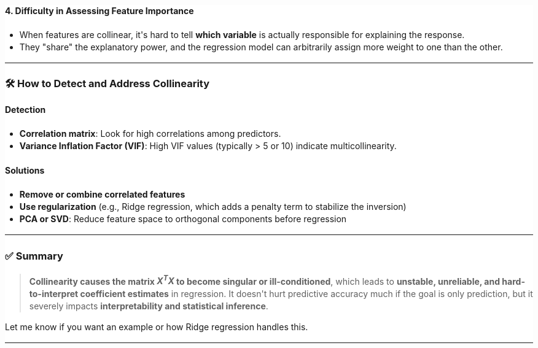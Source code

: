 
#### 4. **Difficulty in Assessing Feature Importance**

* When features are collinear, it's hard to tell **which variable** is actually responsible for explaining the response.
* They "share" the explanatory power, and the regression model can arbitrarily assign more weight to one than the other.

---

### 🛠️ How to Detect and Address Collinearity

#### **Detection**

* **Correlation matrix**: Look for high correlations among predictors.
* **Variance Inflation Factor (VIF)**: High VIF values (typically > 5 or 10) indicate multicollinearity.

#### **Solutions**

* **Remove or combine correlated features**
* **Use regularization** (e.g., Ridge regression, which adds a penalty term to stabilize the inversion)
* **PCA or SVD**: Reduce feature space to orthogonal components before regression

---

### ✅ Summary

> **Collinearity causes the matrix $X^T X$ to become singular or ill-conditioned**, which leads to **unstable, unreliable, and hard-to-interpret coefficient estimates** in regression. It doesn't hurt predictive accuracy much if the goal is only prediction, but it severely impacts **interpretability and statistical inference**.

Let me know if you want an example or how Ridge regression handles this.


---

